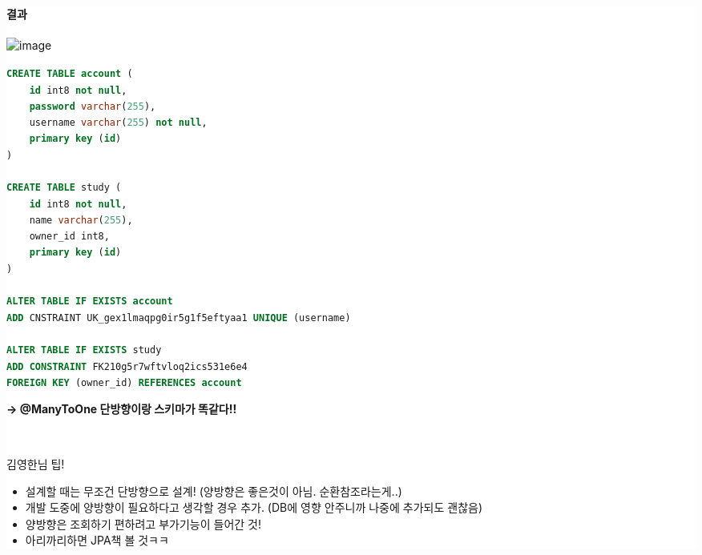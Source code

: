 #### 결과

![image](https://user-images.githubusercontent.com/25674959/59096727-7d117680-8956-11e9-8317-da0d2a297b93.png)

```sql
CREATE TABLE account (
    id int8 not null, 
    password varchar(255), 
    username varchar(255) not null, 
    primary key (id)
)

CREATE TABLE study (
    id int8 not null, 
    name varchar(255), 
    owner_id int8, 
    primary key (id)
)

ALTER TABLE IF EXISTS account 
ADD CNSTRAINT UK_gex1lmaqpg0ir5g1f5eftyaa1 UNIQUE (username)

ALTER TABLE IF EXISTS study 
ADD CONSTRAINT FK210g5r7wftvloq2ics531e6e4 
FOREIGN KEY (owner_id) REFERENCES account
```

**-> @ManyToOne 단방향이랑 스키마가 똑같다!!**

&nbsp;

김영한님 팁!

- 설계할 때는 무조건 단방향으로 설계! (양방향은 좋은것이 아님. 순환참조라는게..)
- 개발 도중에 양방향이 필요하다고 생각할 경우 추가. (DB에 영향 안주니까 나중에 추가되도 괜찮음)
- 양방향은 조회하기 편하려고 부가기능이 들어간 것!
- 아리까리하면 JPA책 볼 것ㅋㅋ

